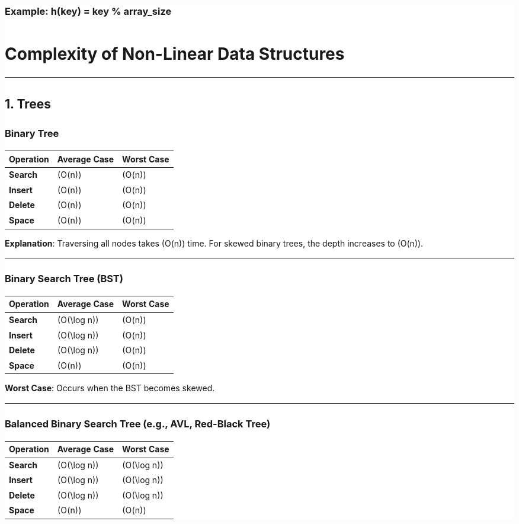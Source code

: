 ### Example: h(key) = key % array_size

# **Complexity of Non-Linear Data Structures**

---

## **1. Trees**

### **Binary Tree**
| Operation       | Average Case | Worst Case |
|-----------------|--------------|------------|
| **Search**      | \(O(n)\)     | \(O(n)\)   |
| **Insert**      | \(O(n)\)     | \(O(n)\)   |
| **Delete**      | \(O(n)\)     | \(O(n)\)   |
| **Space**       | \(O(n)\)     | \(O(n)\)   |

**Explanation**: Traversing all nodes takes \(O(n)\) time. For skewed binary trees, the depth increases to \(O(n)\).

---

### **Binary Search Tree (BST)**
| Operation       | Average Case | Worst Case |
|-----------------|--------------|------------|
| **Search**      | \(O(\log n)\)| \(O(n)\)   |
| **Insert**      | \(O(\log n)\)| \(O(n)\)   |
| **Delete**      | \(O(\log n)\)| \(O(n)\)   |
| **Space**       | \(O(n)\)     | \(O(n)\)   |

**Worst Case**: Occurs when the BST becomes skewed.

---

### **Balanced Binary Search Tree** (e.g., AVL, Red-Black Tree)
| Operation       | Average Case | Worst Case |
|-----------------|--------------|------------|
| **Search**      | \(O(\log n)\)| \(O(\log n)\) |
| **Insert**      | \(O(\log n)\)| \(O(\log n)\) |
| **Delete**      | \(O(\log n)\)| \(O(\log n)\) |
| **Space**       | \(O(n)\)     | \(O(n)\)   |
